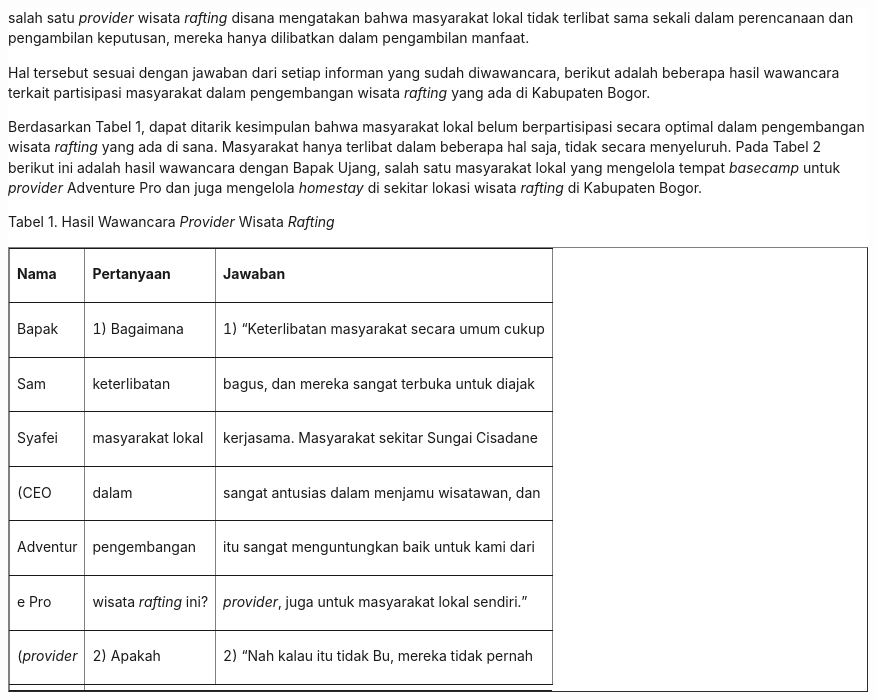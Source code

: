 <p><span class="font2">salah satu </span><span class="font2" style="font-style:italic;">provider</span><span class="font2"> wisata </span><span class="font2" style="font-style:italic;">rafting</span><span class="font2"> disana mengatakan bahwa masyarakat lokal tidak terlibat sama sekali dalam perencanaan dan pengambilan keputusan, mereka hanya dilibatkan dalam pengambilan manfaat.</span></p>
<p><span class="font2">Hal tersebut sesuai dengan jawaban dari setiap informan yang sudah diwawancara, berikut adalah beberapa hasil wawancara terkait partisipasi masyarakat dalam pengembangan wisata </span><span class="font2" style="font-style:italic;">rafting</span><span class="font2"> yang ada di Kabupaten Bogor.</span></p>
<p><span class="font2">Berdasarkan Tabel 1, dapat ditarik kesimpulan bahwa masyarakat lokal belum berpartisipasi secara optimal dalam pengembangan wisata </span><span class="font2" style="font-style:italic;">rafting</span><span class="font2"> yang ada di sana. Masyarakat hanya terlibat dalam beberapa hal saja, tidak secara menyeluruh. Pada Tabel 2 berikut ini adalah hasil wawancara dengan Bapak Ujang, salah satu masyarakat lokal yang mengelola tempat </span><span class="font2" style="font-style:italic;">basecamp</span><span class="font2"> untuk </span><span class="font2" style="font-style:italic;">provider</span><span class="font2"> Adventure Pro dan juga mengelola </span><span class="font2" style="font-style:italic;">homestay</span><span class="font2"> di sekitar lokasi wisata </span><span class="font2" style="font-style:italic;">rafting</span><span class="font2"> di Kabupaten Bogor.</span></p>
<p><span class="font2">Tabel 1. Hasil Wawancara </span><span class="font2" style="font-style:italic;">Provider</span><span class="font2"> Wisata </span><span class="font2" style="font-style:italic;">Rafting</span></p>
<table border="1">
<tr><td style="vertical-align:middle;">
<p><span class="font1" style="font-weight:bold;">Nama</span></p></td><td style="vertical-align:middle;">
<p><span class="font1" style="font-weight:bold;">Pertanyaan</span></p></td><td style="vertical-align:middle;">
<p><span class="font1" style="font-weight:bold;">Jawaban</span></p></td></tr>
<tr><td style="vertical-align:bottom;">
<p><span class="font1">Bapak</span></p></td><td style="vertical-align:bottom;">
<p><span class="font4">1) </span><span class="font1">Bagaimana</span></p></td><td style="vertical-align:bottom;">
<p><span class="font4">1) </span><span class="font1">“Keterlibatan masyarakat secara umum cukup</span></p></td></tr>
<tr><td style="vertical-align:top;">
<p><span class="font1">Sam</span></p></td><td style="vertical-align:top;">
<p><span class="font1">keterlibatan</span></p></td><td style="vertical-align:top;">
<p><span class="font1">bagus, dan mereka sangat terbuka untuk diajak</span></p></td></tr>
<tr><td style="vertical-align:bottom;">
<p><span class="font1">Syafei</span></p></td><td style="vertical-align:bottom;">
<p><span class="font1">masyarakat lokal</span></p></td><td style="vertical-align:bottom;">
<p><span class="font1">kerjasama. Masyarakat sekitar Sungai Cisadane</span></p></td></tr>
<tr><td style="vertical-align:top;">
<p><span class="font1">(CEO</span></p></td><td style="vertical-align:top;">
<p><span class="font1">dalam</span></p></td><td style="vertical-align:top;">
<p><span class="font1">sangat antusias dalam menjamu wisatawan, dan</span></p></td></tr>
<tr><td style="vertical-align:top;">
<p><span class="font1">Adventur</span></p></td><td style="vertical-align:top;">
<p><span class="font1">pengembangan</span></p></td><td style="vertical-align:top;">
<p><span class="font1">itu sangat menguntungkan baik untuk kami dari</span></p></td></tr>
<tr><td style="vertical-align:top;">
<p><span class="font1">e Pro</span></p></td><td style="vertical-align:bottom;">
<p><span class="font1">wisata </span><span class="font1" style="font-style:italic;">rafting</span><span class="font1"> ini?</span></p></td><td style="vertical-align:bottom;">
<p><span class="font1" style="font-style:italic;">provider</span><span class="font1">, juga untuk masyarakat lokal sendiri.”</span></p></td></tr>
<tr><td style="vertical-align:bottom;">
<p><span class="font1">(</span><span class="font1" style="font-style:italic;">provider</span></p></td><td style="vertical-align:bottom;">
<p><span class="font4">2) </span><span class="font1">Apakah</span></p></td><td style="vertical-align:bottom;">
<p><span class="font4">2) </span><span class="font1">“Nah kalau itu tidak Bu, mereka tidak pernah</span></p></td></tr>
<tr><td style="vertical-align:middle;">